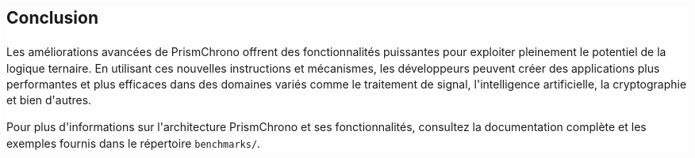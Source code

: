## Conclusion

Les améliorations avancées de PrismChrono offrent des fonctionnalités puissantes pour exploiter pleinement le potentiel de la logique ternaire. En utilisant ces nouvelles instructions et mécanismes, les développeurs peuvent créer des applications plus performantes et plus efficaces dans des domaines variés comme le traitement de signal, l'intelligence artificielle, la cryptographie et bien d'autres.

Pour plus d'informations sur l'architecture PrismChrono et ses fonctionnalités, consultez la documentation complète et les exemples fournis dans le répertoire `benchmarks/`.